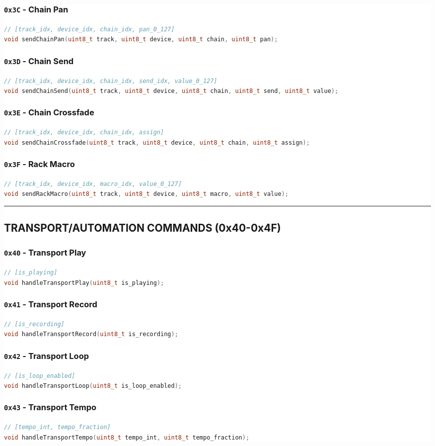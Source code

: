 ### `0x3C` - Chain Pan
```cpp
// [track_idx, device_idx, chain_idx, pan_0_127]
void sendChainPan(uint8_t track, uint8_t device, uint8_t chain, uint8_t pan);
```

### `0x3D` - Chain Send
```cpp
// [track_idx, device_idx, chain_idx, send_idx, value_0_127]
void sendChainSend(uint8_t track, uint8_t device, uint8_t chain, uint8_t send, uint8_t value);
```

### `0x3E` - Chain Crossfade
```cpp
// [track_idx, device_idx, chain_idx, assign]
void sendChainCrossfade(uint8_t track, uint8_t device, uint8_t chain, uint8_t assign);
```

### `0x3F` - Rack Macro
```cpp
// [track_idx, device_idx, macro_idx, value_0_127]
void sendRackMacro(uint8_t track, uint8_t device, uint8_t macro, uint8_t value);
```

---

##  TRANSPORT/AUTOMATION COMMANDS (0x40-0x4F)

### `0x40` - Transport Play
```cpp
// [is_playing]
void handleTransportPlay(uint8_t is_playing);
```

### `0x41` - Transport Record
```cpp
// [is_recording]
void handleTransportRecord(uint8_t is_recording);
```

### `0x42` - Transport Loop
```cpp
// [is_loop_enabled]
void handleTransportLoop(uint8_t is_loop_enabled);
```

### `0x43` - Transport Tempo
```cpp
// [tempo_int, tempo_fraction]
void handleTransportTempo(uint8_t tempo_int, uint8_t tempo_fraction);
```
